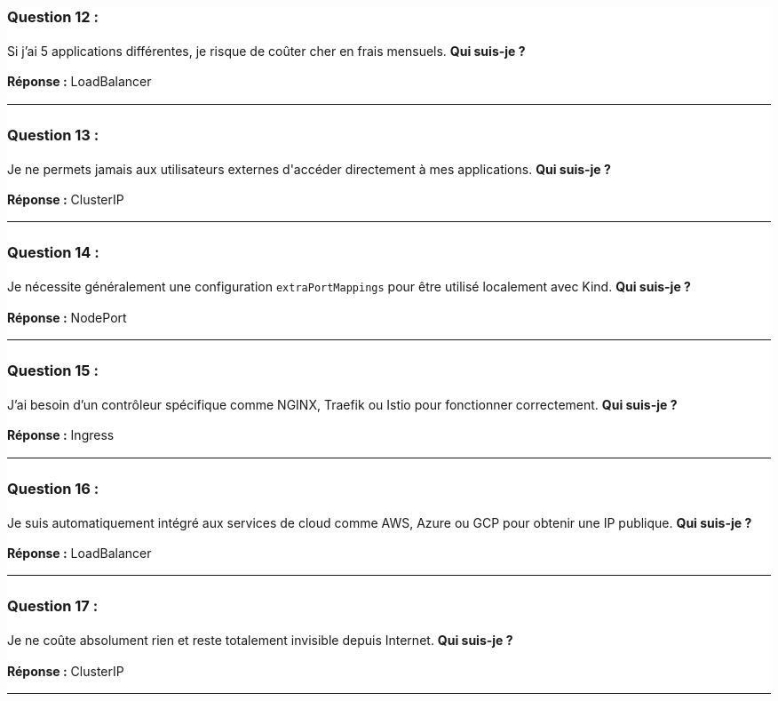 ### Question 12 :

Si j’ai 5 applications différentes, je risque de coûter cher en frais mensuels.
**Qui suis-je ?**

**Réponse :** LoadBalancer

---

### Question 13 :

Je ne permets jamais aux utilisateurs externes d'accéder directement à mes applications.
**Qui suis-je ?**

**Réponse :** ClusterIP

---

### Question 14 :

Je nécessite généralement une configuration `extraPortMappings` pour être utilisé localement avec Kind.
**Qui suis-je ?**

**Réponse :** NodePort

---

### Question 15 :

J’ai besoin d’un contrôleur spécifique comme NGINX, Traefik ou Istio pour fonctionner correctement.
**Qui suis-je ?**

**Réponse :** Ingress

---

### Question 16 :

Je suis automatiquement intégré aux services de cloud comme AWS, Azure ou GCP pour obtenir une IP publique.
**Qui suis-je ?**

**Réponse :** LoadBalancer

---

### Question 17 :

Je ne coûte absolument rien et reste totalement invisible depuis Internet.
**Qui suis-je ?**

**Réponse :** ClusterIP

---
